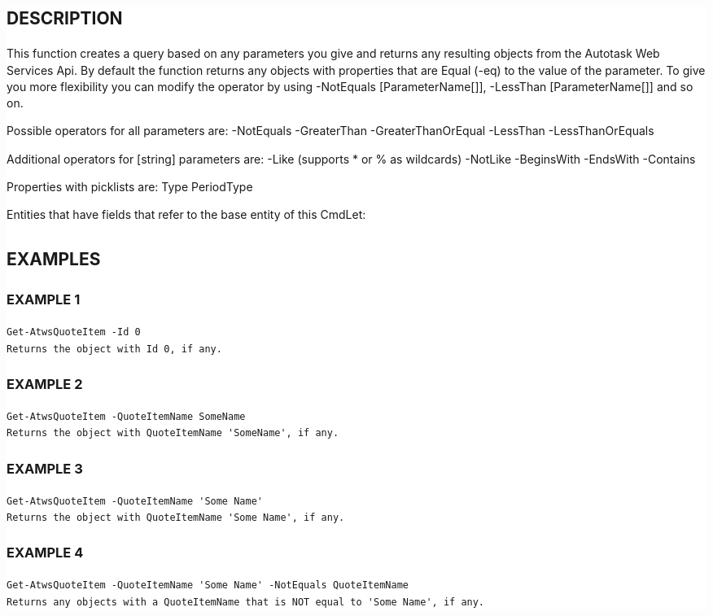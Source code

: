 ## DESCRIPTION
This function creates a query based on any parameters you give and returns any resulting objects from the Autotask Web Services Api.
By default the function returns any objects with properties that are Equal (-eq) to the value of the parameter.
To give you more flexibility you can modify the operator by using -NotEquals \[ParameterName\[\]\], -LessThan \[ParameterName\[\]\] and so on.

Possible operators for all parameters are:
 -NotEquals
 -GreaterThan
 -GreaterThanOrEqual
 -LessThan
 -LessThanOrEquals 

Additional operators for \[string\] parameters are:
 -Like (supports * or % as wildcards)
 -NotLike
 -BeginsWith
 -EndsWith
 -Contains

Properties with picklists are:
Type
PeriodType

Entities that have fields that refer to the base entity of this CmdLet:

## EXAMPLES

### EXAMPLE 1
```
Get-AtwsQuoteItem -Id 0
Returns the object with Id 0, if any.
```

### EXAMPLE 2
```
Get-AtwsQuoteItem -QuoteItemName SomeName
Returns the object with QuoteItemName 'SomeName', if any.
```

### EXAMPLE 3
```
Get-AtwsQuoteItem -QuoteItemName 'Some Name'
Returns the object with QuoteItemName 'Some Name', if any.
```

### EXAMPLE 4
```
Get-AtwsQuoteItem -QuoteItemName 'Some Name' -NotEquals QuoteItemName
Returns any objects with a QuoteItemName that is NOT equal to 'Some Name', if any.
```
